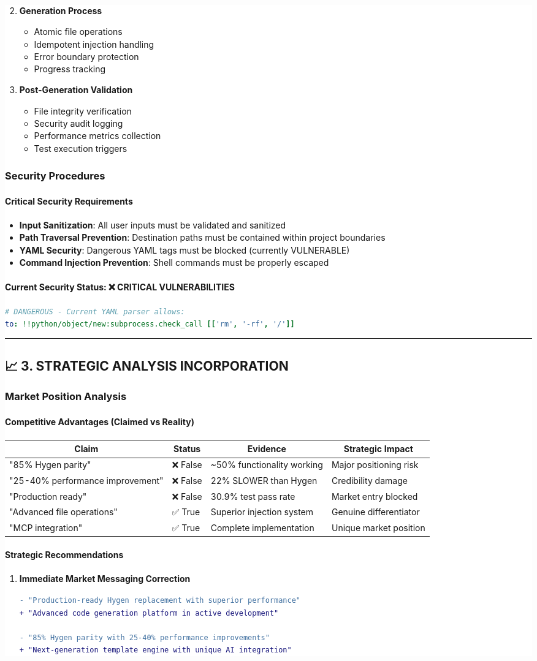2. **Generation Process**
   - Atomic file operations
   - Idempotent injection handling
   - Error boundary protection
   - Progress tracking

3. **Post-Generation Validation**
   - File integrity verification
   - Security audit logging
   - Performance metrics collection
   - Test execution triggers

### Security Procedures

#### Critical Security Requirements
- **Input Sanitization**: All user inputs must be validated and sanitized
- **Path Traversal Prevention**: Destination paths must be contained within project boundaries
- **YAML Security**: Dangerous YAML tags must be blocked (currently VULNERABLE)
- **Command Injection Prevention**: Shell commands must be properly escaped

#### Current Security Status: ❌ **CRITICAL VULNERABILITIES**
```yaml
# DANGEROUS - Current YAML parser allows:
to: !!python/object/new:subprocess.check_call [['rm', '-rf', '/']]
```

---

## 📈 3. STRATEGIC ANALYSIS INCORPORATION

### Market Position Analysis

#### Competitive Advantages (Claimed vs Reality)

| Claim | Status | Evidence | Strategic Impact |
|-------|--------|----------|------------------|
| "85% Hygen parity" | ❌ False | ~50% functionality working | Major positioning risk |
| "25-40% performance improvement" | ❌ False | 22% SLOWER than Hygen | Credibility damage |
| "Production ready" | ❌ False | 30.9% test pass rate | Market entry blocked |
| "Advanced file operations" | ✅ True | Superior injection system | Genuine differentiator |
| "MCP integration" | ✅ True | Complete implementation | Unique market position |

#### Strategic Recommendations

1. **Immediate Market Messaging Correction**
   ```diff
   - "Production-ready Hygen replacement with superior performance"
   + "Advanced code generation platform in active development"
   
   - "85% Hygen parity with 25-40% performance improvements"
   + "Next-generation template engine with unique AI integration"
   ```
